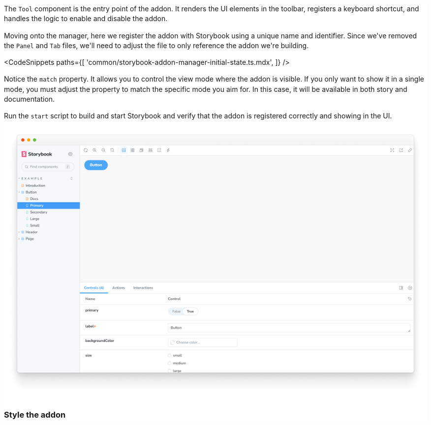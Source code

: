 The `Tool` component is the entry point of the addon. It renders the UI elements in the toolbar, registers a keyboard shortcut, and handles the logic to enable and disable the addon.

Moving onto the manager, here we register the addon with Storybook using a unique name and identifier. Since we've removed the `Panel` and `Tab` files, we'll need to adjust the file to only reference the addon we're building.



<CodeSnippets
  paths={[
    'common/storybook-addon-manager-initial-state.ts.mdx',
  ]}
/>



Notice the `match` property. It allows you to control the view mode where the addon is visible. If you only want to show it in a single mode, you must adjust the property to match the specific mode you aim for. In this case, it will be available in both story and documentation.

Run the `start` script to build and start Storybook and verify that the addon is registered correctly and showing in the UI.

![Addon registered in the toolbar](./storybook-addon-initial-state.png)

### Style the addon

